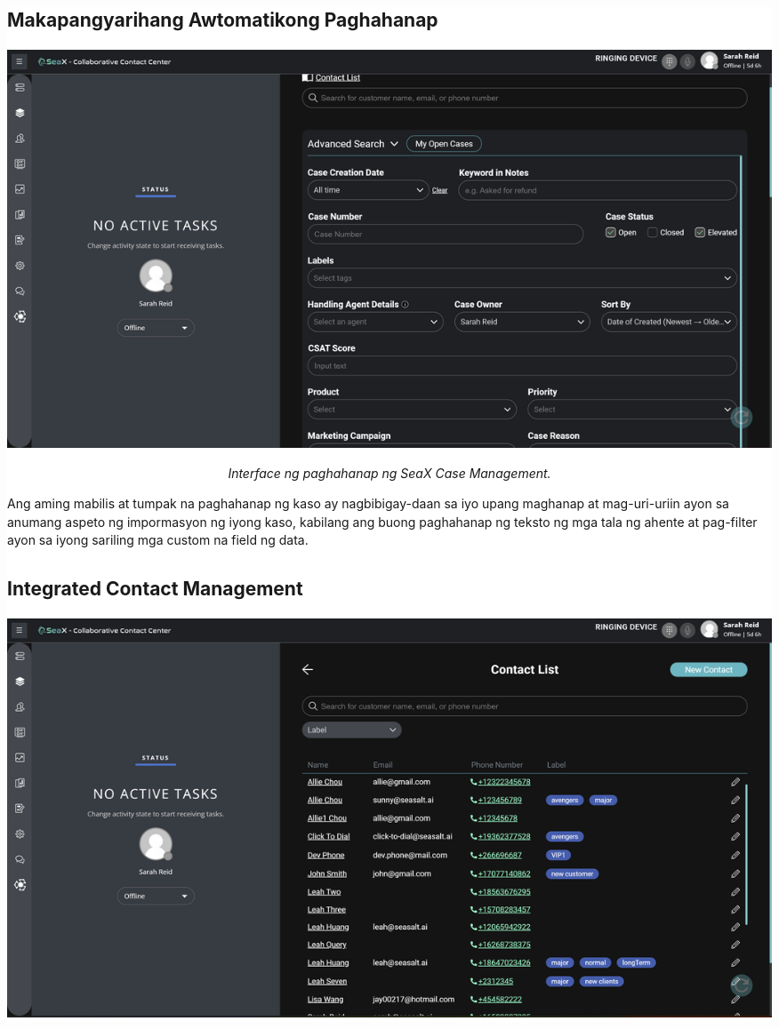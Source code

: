 ## Makapangyarihang Awtomatikong Paghahanap

<center>
<img src="/images/blog/23-seax-case-management/2-search.png" alt="Interface ng paghahanap ng SeaX Case Management."/>

*Interface ng paghahanap ng SeaX Case Management.*
</center>

Ang aming mabilis at tumpak na paghahanap ng kaso ay nagbibigay-daan sa iyo upang maghanap at mag-uri-uriin ayon sa anumang aspeto ng impormasyon ng iyong kaso, kabilang ang buong paghahanap ng teksto ng mga tala ng ahente at pag-filter ayon sa iyong sariling mga custom na field ng data.

## Integrated Contact Management

<center>
<img src="/images/blog/23-seax-case-management/3-contacts.png" alt="Interface ng contact ng customer ng SeaX Case Management."/>
